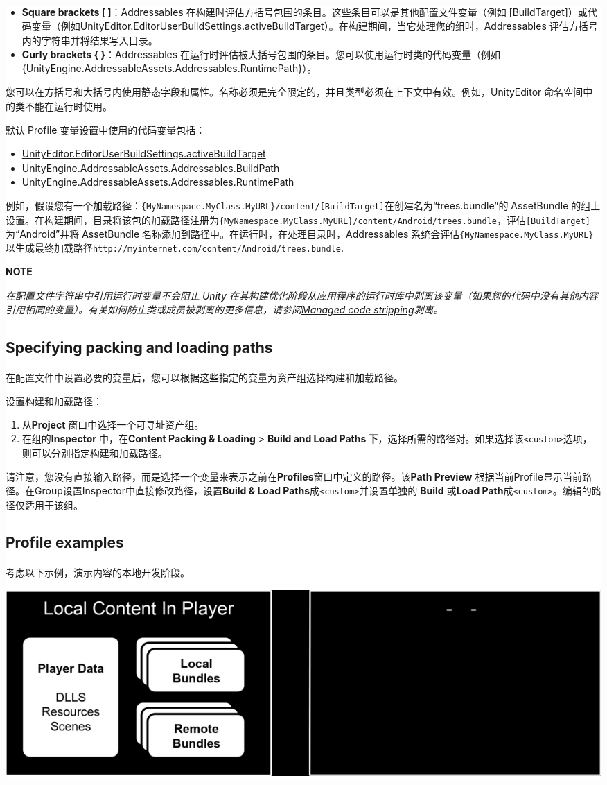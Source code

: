 - **Square brackets [ ]**：Addressables 在构建时评估方括号包围的条目。这些条目可以是其他配置文件变量（例如 [BuildTarget]）或代码变量（例如[UnityEditor.EditorUserBuildSettings.activeBuildTarget](https://docs.unity3d.com/2019.4/Documentation/ScriptReference/EditorUserBuildSettings-activeBuildTarget.html)）。在构建期间，当它处理您的组时，Addressables 评估方括号内的字符串并将结果写入目录。
- **Curly brackets { }**：Addressables 在运行时评估被大括号包围的条目。您可以使用运行时类的代码变量（例如 {UnityEngine.AddressableAssets.Addressables.RuntimePath}）。

您可以在方括号和大括号内使用静态字段和属性。名称必须是完全限定的，并且类型必须在上下文中有效。例如，UnityEditor 命名空间中的类不能在运行时使用。

默认 Profile 变量设置中使用的代码变量包括：

- [UnityEditor.EditorUserBuildSettings.activeBuildTarget](https://docs.unity3d.com/2019.4/Documentation/ScriptReference/EditorUserBuildSettings-activeBuildTarget.html)
- [UnityEngine.AddressableAssets.Addressables.BuildPath](https://docs.unity3d.com/Packages/com.unity.addressables@1.19/api/UnityEngine.AddressableAssets.Addressables.BuildPath.html#UnityEngine_AddressableAssets_Addressables_BuildPath)
- [UnityEngine.AddressableAssets.Addressables.RuntimePath](https://docs.unity3d.com/Packages/com.unity.addressables@1.19/api/UnityEngine.AddressableAssets.Addressables.RuntimePath.html#UnityEngine_AddressableAssets_Addressables_RuntimePath)

例如，假设您有一个加载路径：`{MyNamespace.MyClass.MyURL}/content/[BuildTarget]`在创建名为“trees.bundle”的 AssetBundle 的组上设置。在构建期间，目录将该包的加载路径注册为`{MyNamespace.MyClass.MyURL}/content/Android/trees.bundle`，评估`[BuildTarget]`为“Android”并将 AssetBundle 名称添加到路径中。在运行时，在处理目录时，Addressables 系统会评估`{MyNamespace.MyClass.MyURL}`以生成最终加载路径`http://myinternet.com/content/Android/trees.bundle`.

**NOTE**

*在配置文件字符串中引用运行时变量不会阻止 Unity 在其构建优化阶段从应用程序的运行时库中剥离该变量（如果您的代码中没有其他内容引用相同的变量）。有关如何防止类或成员被剥离的更多信息，请参阅[Managed code stripping](https://docs.unity3d.com/2019.4/Documentation/Manual/ManagedCodeStripping.html)剥离。*

## Specifying packing and loading paths

在配置文件中设置必要的变量后，您可以根据这些指定的变量为资产组选择构建和加载路径。

设置构建和加载路径：

1. 从**Project** 窗口中选择一个可寻址资产组。
2. 在组的**Inspector** 中，在**Content Packing & Loading** > **Build and Load Paths 下**，选择所需的路径对。如果选择该`<custom>`选项，则可以分别指定构建和加载路径。

请注意，您没有直接输入路径，而是选择一个变量来表示之前在**Profiles**窗口中定义的路径。该**Path Preview** 根据当前Profile显示当前路径。在Group设置Inspector中直接修改路径，设置**Build & Load Paths**成`<custom>`并设置单独的 **Build** 或**Load Path**成`<custom>`。编辑的路径仅适用于该组。

## Profile examples

考虑以下示例，演示内容的本地开发阶段。

![](ProfilesExample1.png)
